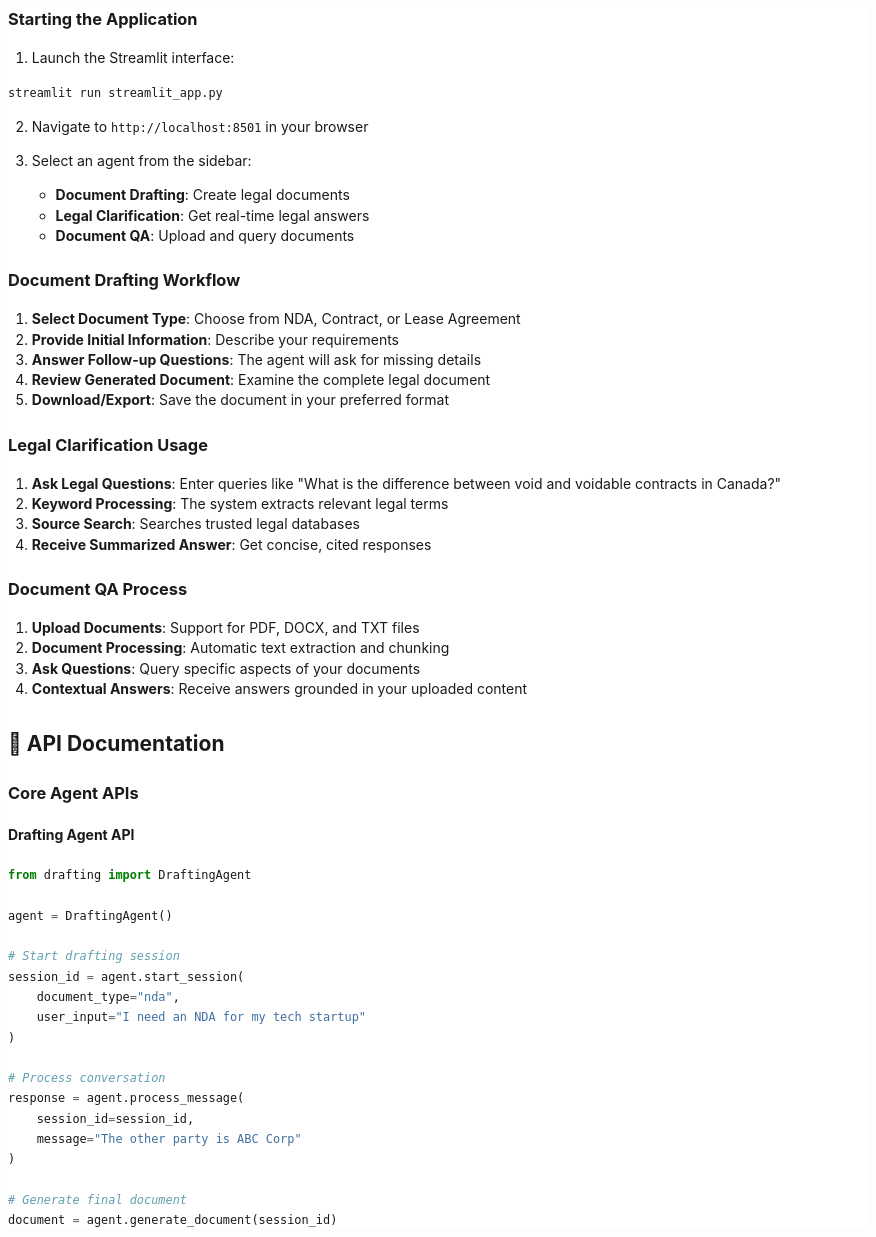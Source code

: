 ### Starting the Application

1. Launch the Streamlit interface:
```bash
streamlit run streamlit_app.py
```

2. Navigate to `http://localhost:8501` in your browser

3. Select an agent from the sidebar:
   - **Document Drafting**: Create legal documents
   - **Legal Clarification**: Get real-time legal answers
   - **Document QA**: Upload and query documents

### Document Drafting Workflow

1. **Select Document Type**: Choose from NDA, Contract, or Lease Agreement
2. **Provide Initial Information**: Describe your requirements
3. **Answer Follow-up Questions**: The agent will ask for missing details
4. **Review Generated Document**: Examine the complete legal document
5. **Download/Export**: Save the document in your preferred format

### Legal Clarification Usage

1. **Ask Legal Questions**: Enter queries like "What is the difference between void and voidable contracts in Canada?"
2. **Keyword Processing**: The system extracts relevant legal terms
3. **Source Search**: Searches trusted legal databases
4. **Receive Summarized Answer**: Get concise, cited responses

### Document QA Process

1. **Upload Documents**: Support for PDF, DOCX, and TXT files
2. **Document Processing**: Automatic text extraction and chunking
3. **Ask Questions**: Query specific aspects of your documents
4. **Contextual Answers**: Receive answers grounded in your uploaded content

## 🔧 API Documentation

### Core Agent APIs

#### Drafting Agent API

```python
from drafting import DraftingAgent

agent = DraftingAgent()

# Start drafting session
session_id = agent.start_session(
    document_type="nda",
    user_input="I need an NDA for my tech startup"
)

# Process conversation
response = agent.process_message(
    session_id=session_id,
    message="The other party is ABC Corp"
)

# Generate final document
document = agent.generate_document(session_id)
```
